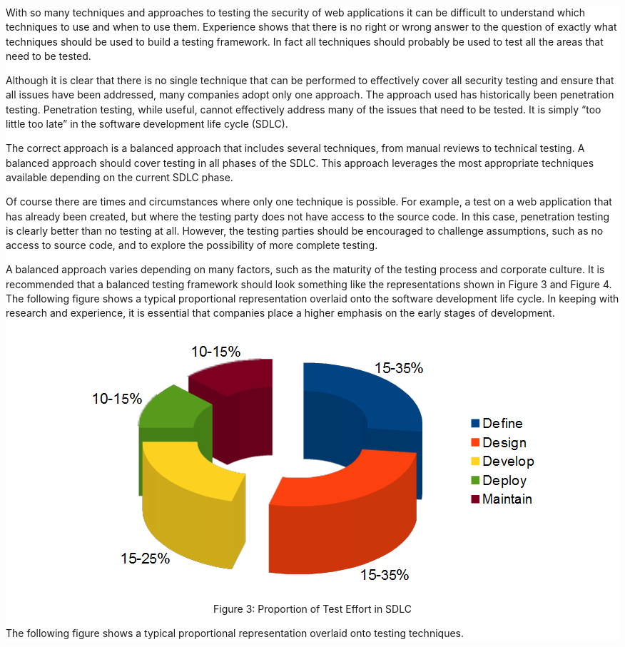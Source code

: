 With so many techniques and approaches to testing the security of web applications it can be difficult to understand which techniques to use and when to use them. Experience shows that there is no right or wrong answer to the question of exactly what techniques should be used to build a testing framework. In fact all techniques should probably be used to test all the areas that need to be tested.

Although it is clear that there is no single technique that can be performed to effectively cover all security testing and ensure that all issues have been addressed, many companies adopt only one approach. The approach used has historically been penetration testing. Penetration testing, while useful, cannot effectively address many of the issues that need to be tested. It is simply “too little too late” in the software development life cycle (SDLC).

The correct approach is a balanced approach that includes several techniques, from manual reviews to technical testing. A balanced approach should cover testing in all phases of the SDLC. This approach leverages the most appropriate techniques available depending on the current SDLC phase.

Of course there are times and circumstances where only one technique is possible. For example, a test on a web application that has already been created, but where the testing party does not have access to the source code. In this case, penetration testing is clearly better than no testing at all. However, the testing parties should be encouraged to challenge assumptions, such as no access to source code, and to explore the possibility of more complete testing.

A balanced approach varies depending on many factors, such as the maturity of the testing process and corporate culture. It is recommended that a balanced testing framework should look something like the representations shown in Figure 3 and Figure 4. The following figure shows a typical proportional representation overlaid onto the software development life cycle. In keeping with research and experience, it is essential that companies place a higher emphasis on the early stages of development.

<div align="center">

![Figure 3: Proportion of Test Effort in SDLC](images/ProportionSDLC.png)<br>
Figure 3: Proportion of Test Effort in SDLC<br>

</div>
The following figure shows a typical proportional representation overlaid onto testing techniques.
